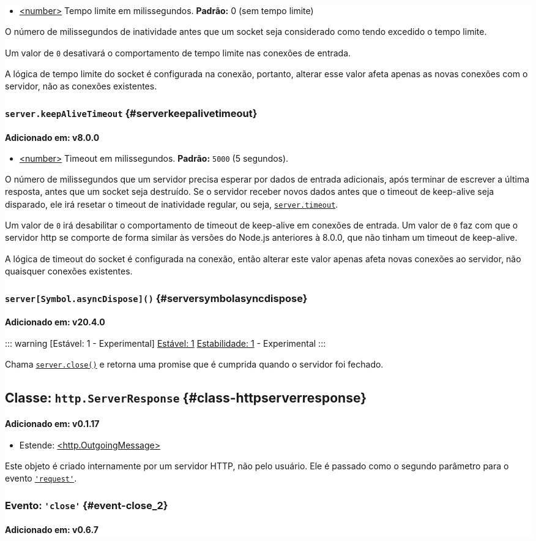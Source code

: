 - [\<number\>](https://developer.mozilla.org/en-US/docs/Web/JavaScript/Data_structures#Number_type) Tempo limite em milissegundos. **Padrão:** 0 (sem tempo limite)

O número de milissegundos de inatividade antes que um socket seja considerado como tendo excedido o tempo limite.

Um valor de `0` desativará o comportamento de tempo limite nas conexões de entrada.

A lógica de tempo limite do socket é configurada na conexão, portanto, alterar esse valor afeta apenas as novas conexões com o servidor, não as conexões existentes.


### `server.keepAliveTimeout` {#serverkeepalivetimeout}

**Adicionado em: v8.0.0**

- [\<number\>](https://developer.mozilla.org/en-US/docs/Web/JavaScript/Data_structures#Number_type) Timeout em milissegundos. **Padrão:** `5000` (5 segundos).

O número de milissegundos que um servidor precisa esperar por dados de entrada adicionais, após terminar de escrever a última resposta, antes que um socket seja destruído. Se o servidor receber novos dados antes que o timeout de keep-alive seja disparado, ele irá resetar o timeout de inatividade regular, ou seja, [`server.timeout`](/pt/nodejs/api/http#servertimeout).

Um valor de `0` irá desabilitar o comportamento de timeout de keep-alive em conexões de entrada. Um valor de `0` faz com que o servidor http se comporte de forma similar às versões do Node.js anteriores à 8.0.0, que não tinham um timeout de keep-alive.

A lógica de timeout do socket é configurada na conexão, então alterar este valor apenas afeta novas conexões ao servidor, não quaisquer conexões existentes.

### `server[Symbol.asyncDispose]()` {#serversymbolasyncdispose}

**Adicionado em: v20.4.0**

::: warning [Estável: 1 - Experimental]
[Estável: 1](/pt/nodejs/api/documentation#stability-index) [Estabilidade: 1](/pt/nodejs/api/documentation#stability-index) - Experimental
:::

Chama [`server.close()`](/pt/nodejs/api/http#serverclosecallback) e retorna uma promise que é cumprida quando o servidor foi fechado.

## Classe: `http.ServerResponse` {#class-httpserverresponse}

**Adicionado em: v0.1.17**

- Estende: [\<http.OutgoingMessage\>](/pt/nodejs/api/http#class-httpoutgoingmessage)

Este objeto é criado internamente por um servidor HTTP, não pelo usuário. Ele é passado como o segundo parâmetro para o evento [`'request'`](/pt/nodejs/api/http#event-request).

### Evento: `'close'` {#event-close_2}

**Adicionado em: v0.6.7**
